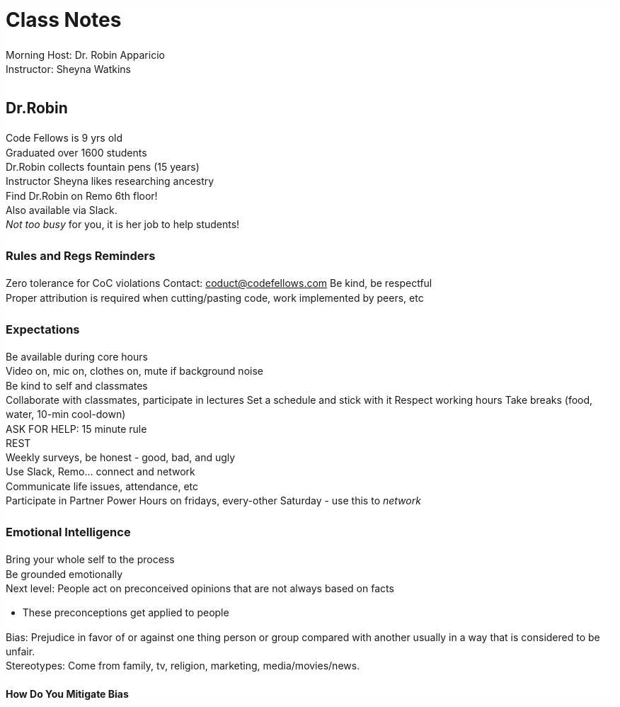 # Class Notes

Morning Host: Dr. Robin Apparicio  
Instructor: Sheyna Watkins  

## Dr.Robin

Code Fellows is 9 yrs old  
Graduated over 1600 students  
Dr.Robin collects fountain pens (15 years)  
Instructor Sheyna likes researching ancestry  
Find Dr.Robin on Remo 6th floor!  
Also available via Slack.  
*Not too busy* for you, it is her job to help students!  

### Rules and Regs Reminders

Zero tolerance for CoC violations
Contact: coduct@codefellows.com
Be kind, be respectful  
Proper attribution is required when cutting/pasting code, work implemented by peers, etc  

### Expectations

Be available during core hours  
Video on, mic on, clothes on, mute if background noise  
Be kind to self and classmates  
Collaborate with classmates, participate in lectures
Set a schedule and stick with it
Respect working hours
Take breaks (food, water, 10-min cool-down)  
ASK FOR HELP: 15 minute rule  
REST  
Weekly surveys, be honest - good, bad, and ugly  
Use Slack, Remo... connect and network  
Communicate life issues, attendance, etc  
Participate in Partner Power Hours on fridays, every-other Saturday - use this to *network*  

### Emotional Intelligence

Bring your whole self to the process  
Be grounded emotionally  
Next level: People act on preconceived opinions that are not always based on facts

- These preconceptions get applied to people  

Bias: Prejudice in favor of or against one thing person or group compared with another usually in a way that is considered to be unfair.  
Stereotypes: Come from family, tv, religion, marketing, media/movies/news.  

#### How Do You Mitigate Bias
